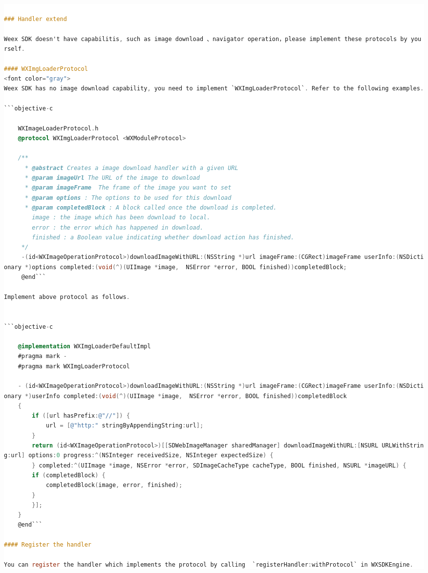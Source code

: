 ```objective-c
    	
### Handler extend

Weex SDK doesn't have capabilitis, such as image download 、navigator operation，please implement these protocols by yourself.

#### WXImgLoaderProtocol
<font color="gray">
Weex SDK has no image download capability, you need to implement `WXImgLoaderProtocol`. Refer to the following examples.

```objective-c
      
    WXImageLoaderProtocol.h
    @protocol WXImgLoaderProtocol <WXModuleProtocol>

    /**
      * @abstract Creates a image download handler with a given URL
      * @param imageUrl The URL of the image to download
      * @param imageFrame  The frame of the image you want to set
      * @param options : The options to be used for this download
      * @param completedBlock : A block called once the download is completed.
        image : the image which has been download to local.
        error : the error which has happened in download.
        finished : a Boolean value indicating whether download action has finished.
     */
	 -(id<WXImageOperationProtocol>)downloadImageWithURL:(NSString *)url imageFrame:(CGRect)imageFrame userInfo:(NSDictionary *)options completed:(void(^)(UIImage *image,  NSError *error, BOOL finished))completedBlock;
	 @end```

Implement above protocol as follows.


```objective-c
			
	@implementation WXImgLoaderDefaultImpl
	#pragma mark -
	#pragma mark WXImgLoaderProtocol

	- (id<WXImageOperationProtocol>)downloadImageWithURL:(NSString *)url imageFrame:(CGRect)imageFrame userInfo:(NSDictionary *)userInfo completed:(void(^)(UIImage *image,  NSError *error, BOOL finished))completedBlock
	{
    	if ([url hasPrefix:@"//"]) {
        	url = [@"http:" stringByAppendingString:url];
    	}
    	return (id<WXImageOperationProtocol>)[[SDWebImageManager sharedManager] downloadImageWithURL:[NSURL URLWithString:url] options:0 progress:^(NSInteger receivedSize, NSInteger expectedSize) {     
    	} completed:^(UIImage *image, NSError *error, SDImageCacheType cacheType, BOOL finished, NSURL *imageURL) {
        if (completedBlock) {
            completedBlock(image, error, finished);
        }
    	}];
	}
	@end```
	
#### Register the handler

You can register the handler which implements the protocol by calling  `registerHandler:withProtocol` in WXSDKEngine.
```